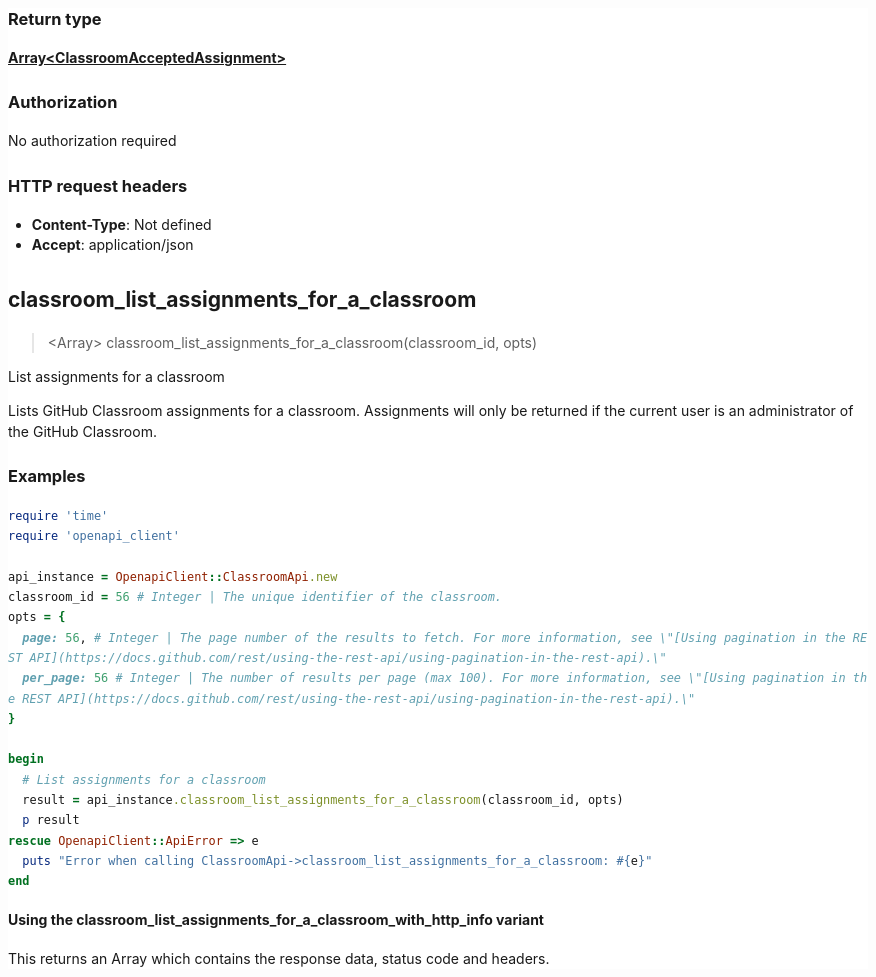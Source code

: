 ### Return type

[**Array&lt;ClassroomAcceptedAssignment&gt;**](ClassroomAcceptedAssignment.md)

### Authorization

No authorization required

### HTTP request headers

- **Content-Type**: Not defined
- **Accept**: application/json


## classroom_list_assignments_for_a_classroom

> <Array<SimpleClassroomAssignment>> classroom_list_assignments_for_a_classroom(classroom_id, opts)

List assignments for a classroom

Lists GitHub Classroom assignments for a classroom. Assignments will only be returned if the current user is an administrator of the GitHub Classroom.

### Examples

```ruby
require 'time'
require 'openapi_client'

api_instance = OpenapiClient::ClassroomApi.new
classroom_id = 56 # Integer | The unique identifier of the classroom.
opts = {
  page: 56, # Integer | The page number of the results to fetch. For more information, see \"[Using pagination in the REST API](https://docs.github.com/rest/using-the-rest-api/using-pagination-in-the-rest-api).\"
  per_page: 56 # Integer | The number of results per page (max 100). For more information, see \"[Using pagination in the REST API](https://docs.github.com/rest/using-the-rest-api/using-pagination-in-the-rest-api).\"
}

begin
  # List assignments for a classroom
  result = api_instance.classroom_list_assignments_for_a_classroom(classroom_id, opts)
  p result
rescue OpenapiClient::ApiError => e
  puts "Error when calling ClassroomApi->classroom_list_assignments_for_a_classroom: #{e}"
end
```

#### Using the classroom_list_assignments_for_a_classroom_with_http_info variant

This returns an Array which contains the response data, status code and headers.

